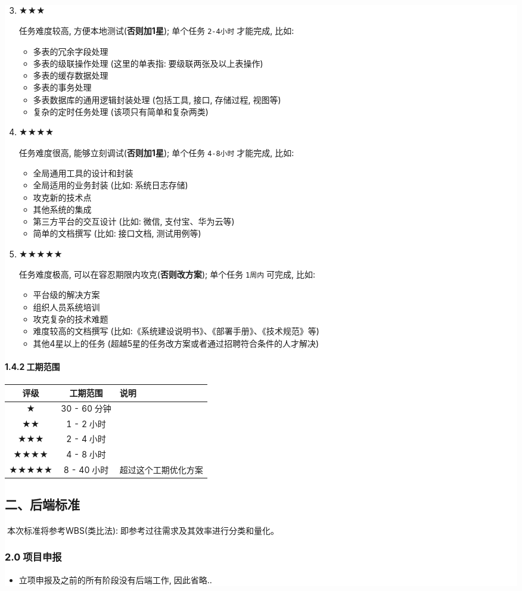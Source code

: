 3. ★★★

   任务难度较高, 方便本地测试(**否则加1星**); 单个任务 `2-4小时` 才能完成, 比如:

   - 多表的冗余字段处理
   - 多表的级联操作处理 (这里的单表指: 要级联两张及以上表操作)
   - 多表的缓存数据处理
   - 多表的事务处理
   - 多表数据库的通用逻辑封装处理 (包括工具, 接口, 存储过程, 视图等)
   - 复杂的定时任务处理 (该项只有简单和复杂两类)

4. ★★★★

   任务难度很高, 能够立刻调试(**否则加1星**); 单个任务 `4-8小时` 才能完成, 比如:

   - 全局通用工具的设计和封装
   - 全局适用的业务封装 (比如: 系统日志存储)
   - 攻克新的技术点
   - 其他系统的集成
   - 第三方平台的交互设计 (比如: 微信, 支付宝、华为云等)
   - 简单的文档撰写 (比如: 接口文档, 测试用例等)

5. ★★★★★

   任务难度极高, 可以在容忍期限内攻克(**否则改方案**); 单个任务 `1周内` 可完成, 比如:

   - 平台级的解决方案
   - 组织人员系统培训
   - 攻克复杂的技术难题
   - 难度较高的文档撰写 (比如:《系统建设说明书》、《部署手册》、《技术规范》等)
   - 其他4星以上的任务 (超越5星的任务改方案或者通过招聘符合条件的人才解决)

#### 1.4.2 工期范围

| 评级  |   工期范围   | 说明                 |
| :---: | :----------: | :------------------- |
|   ★   | 30 - 60 分钟 |                      |
|  ★★   |  1 - 2 小时  |                      |
|  ★★★  |  2 - 4 小时  |                      |
| ★★★★  |  4 - 8 小时  |                      |
| ★★★★★ | 8 - 40 小时  | 超过这个工期优化方案 |



## 二、后端标准

​	本次标准将参考WBS(类比法): 即参考过往需求及其效率进行分类和量化。



### 2.0 项目申报

- 立项申报及之前的所有阶段没有后端工作, 因此省略..
